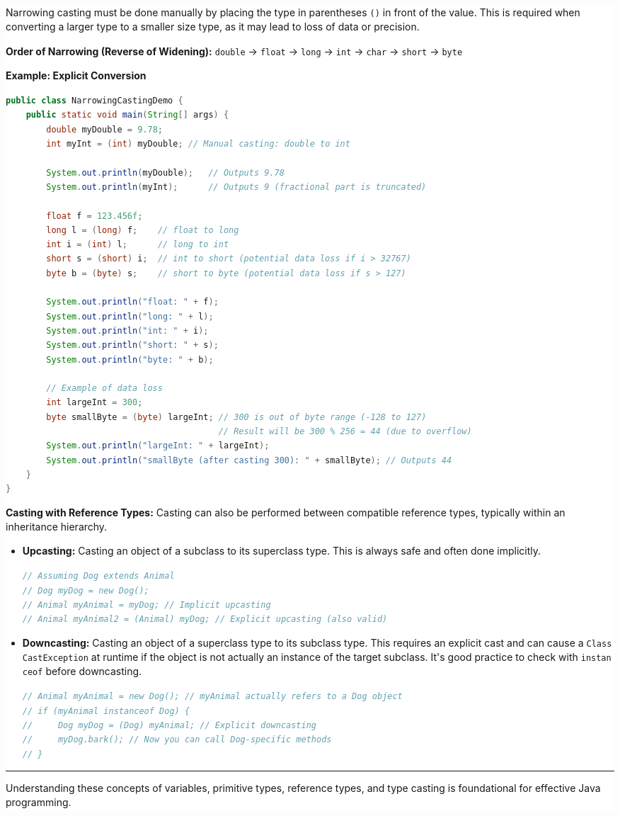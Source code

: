 Narrowing casting must be done manually by placing the type in parentheses `()` in front of the value. This is required when converting a larger type to a smaller size type, as it may lead to loss of data or precision.

**Order of Narrowing (Reverse of Widening):**
`double` -> `float` -> `long` -> `int` -> `char` -> `short` -> `byte`

**Example: Explicit Conversion**
```java
public class NarrowingCastingDemo {
    public static void main(String[] args) {
        double myDouble = 9.78;
        int myInt = (int) myDouble; // Manual casting: double to int

        System.out.println(myDouble);   // Outputs 9.78
        System.out.println(myInt);      // Outputs 9 (fractional part is truncated)

        float f = 123.456f;
        long l = (long) f;    // float to long
        int i = (int) l;      // long to int
        short s = (short) i;  // int to short (potential data loss if i > 32767)
        byte b = (byte) s;    // short to byte (potential data loss if s > 127)

        System.out.println("float: " + f);
        System.out.println("long: " + l);
        System.out.println("int: " + i);
        System.out.println("short: " + s);
        System.out.println("byte: " + b);

        // Example of data loss
        int largeInt = 300;
        byte smallByte = (byte) largeInt; // 300 is out of byte range (-128 to 127)
                                          // Result will be 300 % 256 = 44 (due to overflow)
        System.out.println("largeInt: " + largeInt);
        System.out.println("smallByte (after casting 300): " + smallByte); // Outputs 44
    }
}
```

**Casting with Reference Types:**
Casting can also be performed between compatible reference types, typically within an inheritance hierarchy.
- **Upcasting:** Casting an object of a subclass to its superclass type. This is always safe and often done implicitly.
  ```java
  // Assuming Dog extends Animal
  // Dog myDog = new Dog();
  // Animal myAnimal = myDog; // Implicit upcasting
  // Animal myAnimal2 = (Animal) myDog; // Explicit upcasting (also valid)
  ```
- **Downcasting:** Casting an object of a superclass type to its subclass type. This requires an explicit cast and can cause a `ClassCastException` at runtime if the object is not actually an instance of the target subclass. It's good practice to check with `instanceof` before downcasting.
  ```java
  // Animal myAnimal = new Dog(); // myAnimal actually refers to a Dog object
  // if (myAnimal instanceof Dog) {
  //     Dog myDog = (Dog) myAnimal; // Explicit downcasting
  //     myDog.bark(); // Now you can call Dog-specific methods
  // }
  ```

---

Understanding these concepts of variables, primitive types, reference types, and type casting is foundational for effective Java programming.
